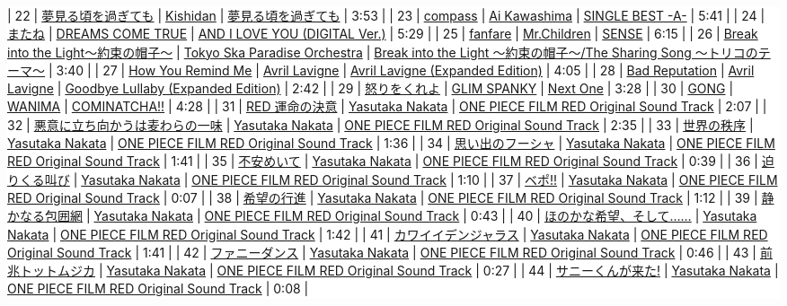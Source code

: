 | 22 | [夢見る頃を過ぎても](https://open.spotify.com/track/3AJFjE3EvPY8daYRK1JhsV) | [Kishidan](https://open.spotify.com/artist/58WqD0AmJH03qw4AUN00Yx) | [夢見る頃を過ぎても](https://open.spotify.com/album/3iBS6W3PHjN9MSU2nzkPsm) | 3:53 |
| 23 | [compass](https://open.spotify.com/track/7BOwJxoRer4Ol0tDUdrkKe) | [Ai Kawashima](https://open.spotify.com/artist/56VTXSeHb276rD1lVKcfiw) | [SINGLE BEST \-A\-](https://open.spotify.com/album/0pIEJ9iEAHjW6JOK7f81sM) | 5:41 |
| 24 | [またね](https://open.spotify.com/track/6cnxxH19Szo8CQO38HMoPd) | [DREAMS COME TRUE](https://open.spotify.com/artist/2mJOGcLR3aCHkM1uAF93or) | [AND I LOVE YOU \(DIGITAL Ver.\)](https://open.spotify.com/album/0t05o78TsDqFboiKRc5Tow) | 5:29 |
| 25 | [fanfare](https://open.spotify.com/track/78thhWnYLGIBaEqNcmhyHL) | [Mr.Children](https://open.spotify.com/artist/1qma7XhwZotCAucL7NHVLY) | [SENSE](https://open.spotify.com/album/2AG5d3p14xkRoSQROC6O7k) | 6:15 |
| 26 | [Break into the Light〜約束の帽子〜](https://open.spotify.com/track/58XinNr00MVez9TV323KJZ) | [Tokyo Ska Paradise Orchestra](https://open.spotify.com/artist/0UZq6vAHrwGgctvxTzzxYm) | [Break into the Light 〜約束の帽子〜/The Sharing Song 〜トリコのテーマ〜](https://open.spotify.com/album/2JBiEFSXLCs6NKsyktYOaW) | 3:40 |
| 27 | [How You Remind Me](https://open.spotify.com/track/4H560RqZEEhrgOquGqTCvs) | [Avril Lavigne](https://open.spotify.com/artist/0p4nmQO2msCgU4IF37Wi3j) | [Avril Lavigne \(Expanded Edition\)](https://open.spotify.com/album/7qjA5gbagHWVbqKUgVt49l) | 4:05 |
| 28 | [Bad Reputation](https://open.spotify.com/track/58ZYHG6xGz1Lx25FsvVH1A) | [Avril Lavigne](https://open.spotify.com/artist/0p4nmQO2msCgU4IF37Wi3j) | [Goodbye Lullaby \(Expanded Edition\)](https://open.spotify.com/album/1COPJyU2PpM2Itcob3vhFF) | 2:42 |
| 29 | [怒りをくれよ](https://open.spotify.com/track/2FXtYLpJKHEbtLuCDGpRrr) | [GLIM SPANKY](https://open.spotify.com/artist/4sWyw0OrBKwmiaPOAuTuig) | [Next One](https://open.spotify.com/album/7e4Ohezjjyg28roi8wFxhZ) | 3:28 |
| 30 | [GONG](https://open.spotify.com/track/4TFUsim1NVJGvQjE2Ppeno) | [WANIMA](https://open.spotify.com/artist/6YqdtpUutxodni6lUD4stM) | [COMINATCHA!!](https://open.spotify.com/album/1R6DH3ahYHOQxqQUBFl3au) | 4:28 |
| 31 | [RED 運命の決意](https://open.spotify.com/track/2f9G9tROsE1GbQ3EAM7aGL) | [Yasutaka Nakata](https://open.spotify.com/artist/2qNI3aGlywRzTkRBOy9YzG) | [ONE PIECE FILM RED Original Sound Track](https://open.spotify.com/album/1l2K2FjloL4AGyqRWf17U4) | 2:07 |
| 32 | [悪意に立ち向かうは麦わらの一味](https://open.spotify.com/track/3qA4L8bzBDYGZrcrK72gqU) | [Yasutaka Nakata](https://open.spotify.com/artist/2qNI3aGlywRzTkRBOy9YzG) | [ONE PIECE FILM RED Original Sound Track](https://open.spotify.com/album/1l2K2FjloL4AGyqRWf17U4) | 2:35 |
| 33 | [世界の秩序](https://open.spotify.com/track/0DGNRuq5tvT65TydvMKAiQ) | [Yasutaka Nakata](https://open.spotify.com/artist/2qNI3aGlywRzTkRBOy9YzG) | [ONE PIECE FILM RED Original Sound Track](https://open.spotify.com/album/1l2K2FjloL4AGyqRWf17U4) | 1:36 |
| 34 | [思い出のフーシャ](https://open.spotify.com/track/7hjxPT23qB7SqX2wsgNu6L) | [Yasutaka Nakata](https://open.spotify.com/artist/2qNI3aGlywRzTkRBOy9YzG) | [ONE PIECE FILM RED Original Sound Track](https://open.spotify.com/album/1l2K2FjloL4AGyqRWf17U4) | 1:41 |
| 35 | [不安めいて](https://open.spotify.com/track/1LHogaibwGSGsptj5taP8T) | [Yasutaka Nakata](https://open.spotify.com/artist/2qNI3aGlywRzTkRBOy9YzG) | [ONE PIECE FILM RED Original Sound Track](https://open.spotify.com/album/1l2K2FjloL4AGyqRWf17U4) | 0:39 |
| 36 | [迫りくる叫び](https://open.spotify.com/track/2EzgrdFy8mMj1Avyh0TLSP) | [Yasutaka Nakata](https://open.spotify.com/artist/2qNI3aGlywRzTkRBOy9YzG) | [ONE PIECE FILM RED Original Sound Track](https://open.spotify.com/album/1l2K2FjloL4AGyqRWf17U4) | 1:10 |
| 37 | [ベポ!!](https://open.spotify.com/track/5CpmxK2tAls5TClXUmyeJg) | [Yasutaka Nakata](https://open.spotify.com/artist/2qNI3aGlywRzTkRBOy9YzG) | [ONE PIECE FILM RED Original Sound Track](https://open.spotify.com/album/1l2K2FjloL4AGyqRWf17U4) | 0:07 |
| 38 | [希望の行進](https://open.spotify.com/track/00itojuLOlEBaCCFYfqLmE) | [Yasutaka Nakata](https://open.spotify.com/artist/2qNI3aGlywRzTkRBOy9YzG) | [ONE PIECE FILM RED Original Sound Track](https://open.spotify.com/album/1l2K2FjloL4AGyqRWf17U4) | 1:12 |
| 39 | [静かなる包囲網](https://open.spotify.com/track/5vY93Mcueg3Jk0nx7rLxp3) | [Yasutaka Nakata](https://open.spotify.com/artist/2qNI3aGlywRzTkRBOy9YzG) | [ONE PIECE FILM RED Original Sound Track](https://open.spotify.com/album/1l2K2FjloL4AGyqRWf17U4) | 0:43 |
| 40 | [ほのかな希望、そして……](https://open.spotify.com/track/7nCCnHFk5kgPoJSnFlbpvE) | [Yasutaka Nakata](https://open.spotify.com/artist/2qNI3aGlywRzTkRBOy9YzG) | [ONE PIECE FILM RED Original Sound Track](https://open.spotify.com/album/1l2K2FjloL4AGyqRWf17U4) | 1:42 |
| 41 | [カワイイデンジャラス](https://open.spotify.com/track/14k1kzxYZfEQzJPqkobtLy) | [Yasutaka Nakata](https://open.spotify.com/artist/2qNI3aGlywRzTkRBOy9YzG) | [ONE PIECE FILM RED Original Sound Track](https://open.spotify.com/album/1l2K2FjloL4AGyqRWf17U4) | 1:41 |
| 42 | [ファニーダンス](https://open.spotify.com/track/4UB0DNuVVfEfN4S56QPipN) | [Yasutaka Nakata](https://open.spotify.com/artist/2qNI3aGlywRzTkRBOy9YzG) | [ONE PIECE FILM RED Original Sound Track](https://open.spotify.com/album/1l2K2FjloL4AGyqRWf17U4) | 0:46 |
| 43 | [前兆トットムジカ](https://open.spotify.com/track/5wi07q909E4weV5Ieu5IX1) | [Yasutaka Nakata](https://open.spotify.com/artist/2qNI3aGlywRzTkRBOy9YzG) | [ONE PIECE FILM RED Original Sound Track](https://open.spotify.com/album/1l2K2FjloL4AGyqRWf17U4) | 0:27 |
| 44 | [サニーくんが来た!](https://open.spotify.com/track/0WaoVnnjdhv1G7fkiywtS7) | [Yasutaka Nakata](https://open.spotify.com/artist/2qNI3aGlywRzTkRBOy9YzG) | [ONE PIECE FILM RED Original Sound Track](https://open.spotify.com/album/1l2K2FjloL4AGyqRWf17U4) | 0:08 |